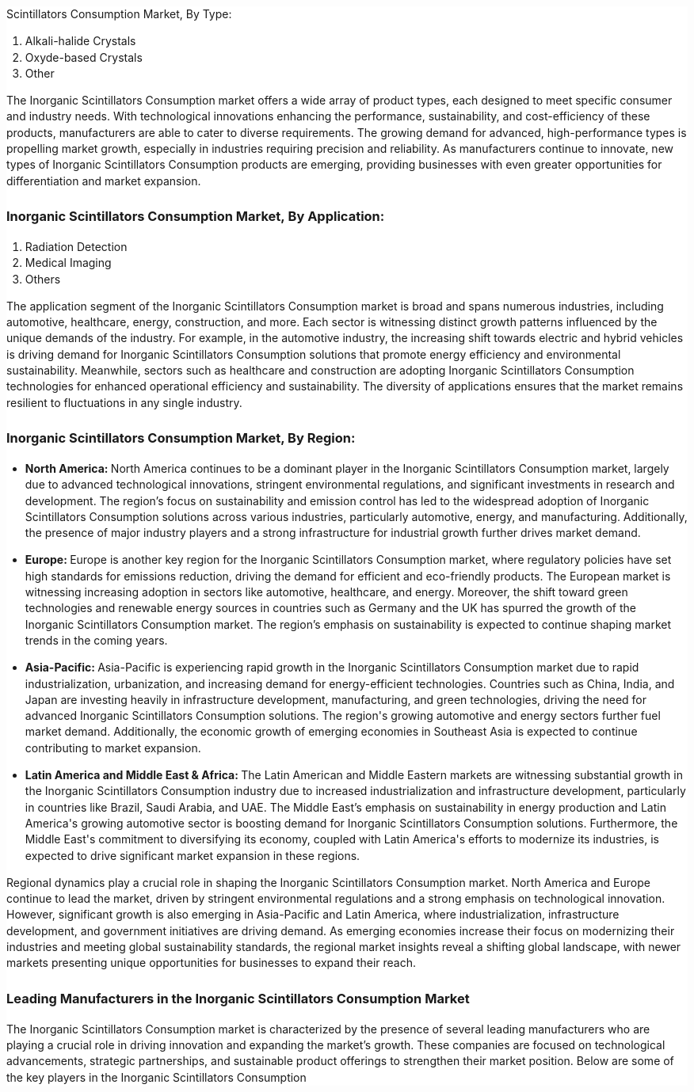 Scintillators Consumption Market, By Type:<br /></strong></h3><ol><li>Alkali-halide Crystals<li> Oxyde-based Crystals<li> Other</li></ol><p>The Inorganic Scintillators Consumption market offers a wide array of product types, each designed to meet specific consumer and industry needs. With technological innovations enhancing the performance, sustainability, and cost-efficiency of these products, manufacturers are able to cater to diverse requirements. The growing demand for advanced, high-performance types is propelling market growth, especially in industries requiring precision and reliability. As manufacturers continue to innovate, new types of Inorganic Scintillators Consumption products are emerging, providing businesses with even greater opportunities for differentiation and market expansion.</p><h3>Inorganic Scintillators Consumption Market,&nbsp;By Application:</h3><ol><li>Radiation Detection<li> Medical Imaging<li> Others</li></ol><p>The application segment of the Inorganic Scintillators Consumption market is broad and spans numerous industries, including automotive, healthcare, energy, construction, and more. Each sector is witnessing distinct growth patterns influenced by the unique demands of the industry. For example, in the automotive industry, the increasing shift towards electric and hybrid vehicles is driving demand for Inorganic Scintillators Consumption solutions that promote energy efficiency and environmental sustainability. Meanwhile, sectors such as healthcare and construction are adopting Inorganic Scintillators Consumption technologies for enhanced operational efficiency and sustainability. The diversity of applications ensures that the market remains resilient to fluctuations in any single industry.</p><h3>Inorganic Scintillators Consumption Market, By Region:</h3><ul><li><p><strong>North America:&nbsp;</strong>North America continues to be a dominant player in the Inorganic Scintillators Consumption market, largely due to advanced technological innovations, stringent environmental regulations, and significant investments in research and development. The region&rsquo;s focus on sustainability and emission control has led to the widespread adoption of Inorganic Scintillators Consumption solutions across various industries, particularly automotive, energy, and manufacturing. Additionally, the presence of major industry players and a strong infrastructure for industrial growth further drives market demand.</p></li><li><p><strong><strong>Europe:&nbsp;</strong></strong>Europe is another key region for the Inorganic Scintillators Consumption market, where regulatory policies have set high standards for emissions reduction, driving the demand for efficient and eco-friendly products. The European market is witnessing increasing adoption in sectors like automotive, healthcare, and energy. Moreover, the shift toward green technologies and renewable energy sources in countries such as Germany and the UK has spurred the growth of the Inorganic Scintillators Consumption market. The region&rsquo;s emphasis on sustainability is expected to continue shaping market trends in the coming years.</p></li><li><p><strong><strong>Asia-Pacific:&nbsp;</strong></strong>Asia-Pacific is experiencing rapid growth in the Inorganic Scintillators Consumption market due to rapid industrialization, urbanization, and increasing demand for energy-efficient technologies. Countries such as China, India, and Japan are investing heavily in infrastructure development, manufacturing, and green technologies, driving the need for advanced Inorganic Scintillators Consumption solutions. The region's growing automotive and energy sectors further fuel market demand. Additionally, the economic growth of emerging economies in Southeast Asia is expected to continue contributing to market expansion.</p></li><li><p><strong><strong>Latin America and Middle East &amp; Africa:&nbsp;</strong></strong>The Latin American and Middle Eastern markets are witnessing substantial growth in the Inorganic Scintillators Consumption industry due to increased industrialization and infrastructure development, particularly in countries like Brazil, Saudi Arabia, and UAE. The Middle East&rsquo;s emphasis on sustainability in energy production and Latin America's growing automotive sector is boosting demand for Inorganic Scintillators Consumption solutions. Furthermore, the Middle East's commitment to diversifying its economy, coupled with Latin America's efforts to modernize its industries, is expected to drive significant market expansion in these regions.</p></li></ul><p>Regional dynamics play a crucial role in shaping the Inorganic Scintillators Consumption market. North America and Europe continue to lead the market, driven by stringent environmental regulations and a strong emphasis on technological innovation. However, significant growth is also emerging in Asia-Pacific and Latin America, where industrialization, infrastructure development, and government initiatives are driving demand. As emerging economies increase their focus on modernizing their industries and meeting global sustainability standards, the regional market insights reveal a shifting global landscape, with newer markets presenting unique opportunities for businesses to expand their reach.</p><h3><strong>Leading Manufacturers in the Inorganic Scintillators Consumption Market</strong></h3><p>The Inorganic Scintillators Consumption market is characterized by the presence of several leading manufacturers who are playing a crucial role in driving innovation and expanding the market&rsquo;s growth. These companies are focused on technological advancements, strategic partnerships, and sustainable product offerings to strengthen their market position. Below are some of the key players in the Inorganic Scintillators Consumption